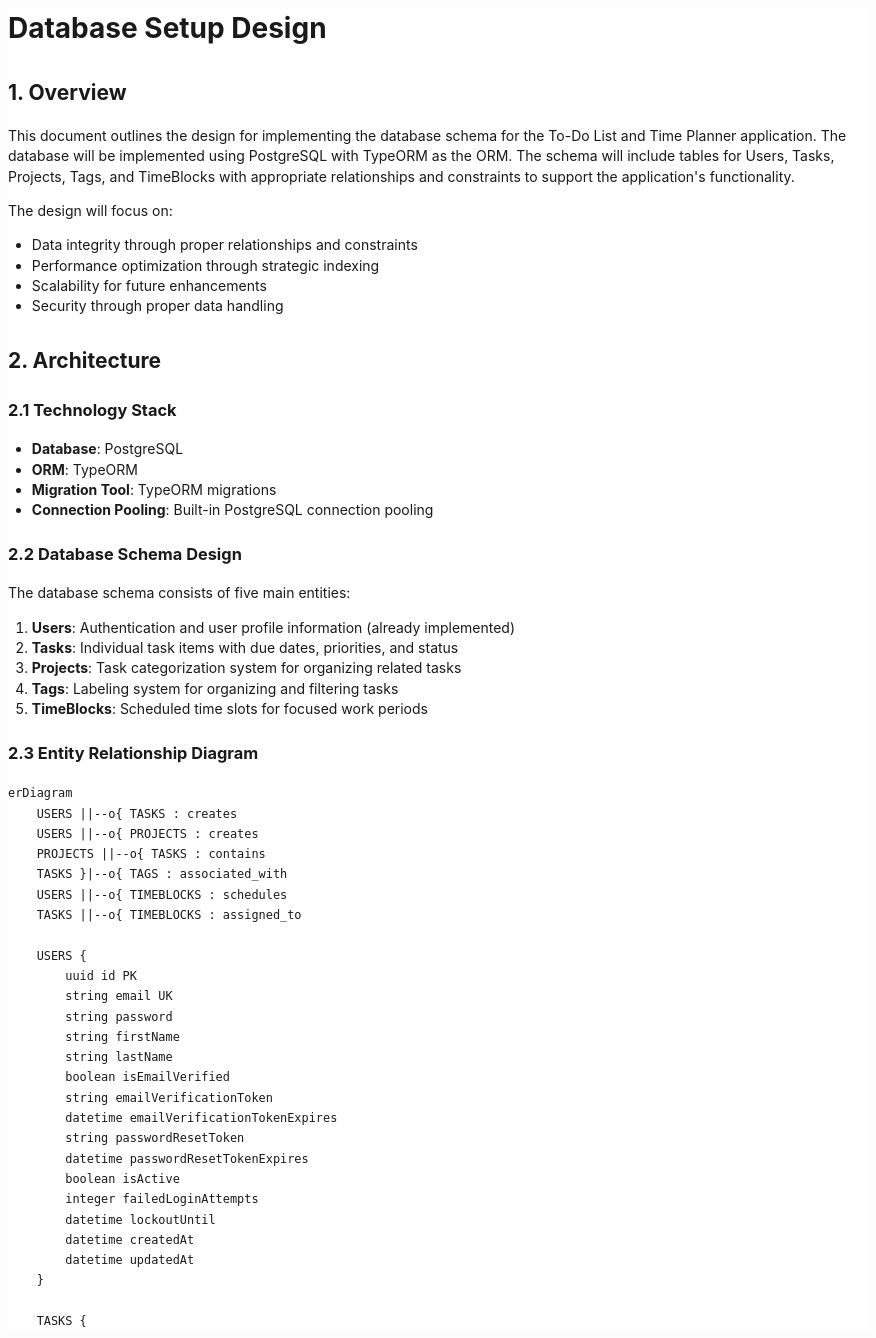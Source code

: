 # Database Setup Design

## 1. Overview

This document outlines the design for implementing the database schema for the To-Do List and Time Planner application. The database will be implemented using PostgreSQL with TypeORM as the ORM. The schema will include tables for Users, Tasks, Projects, Tags, and TimeBlocks with appropriate relationships and constraints to support the application's functionality.

The design will focus on:
- Data integrity through proper relationships and constraints
- Performance optimization through strategic indexing
- Scalability for future enhancements
- Security through proper data handling

## 2. Architecture

### 2.1 Technology Stack
- **Database**: PostgreSQL
- **ORM**: TypeORM
- **Migration Tool**: TypeORM migrations
- **Connection Pooling**: Built-in PostgreSQL connection pooling

### 2.2 Database Schema Design

The database schema consists of five main entities:
1. **Users**: Authentication and user profile information (already implemented)
2. **Tasks**: Individual task items with due dates, priorities, and status
3. **Projects**: Task categorization system for organizing related tasks
4. **Tags**: Labeling system for organizing and filtering tasks
5. **TimeBlocks**: Scheduled time slots for focused work periods

### 2.3 Entity Relationship Diagram

```mermaid
erDiagram
    USERS ||--o{ TASKS : creates
    USERS ||--o{ PROJECTS : creates
    PROJECTS ||--o{ TASKS : contains
    TASKS }|--o{ TAGS : associated_with
    USERS ||--o{ TIMEBLOCKS : schedules
    TASKS ||--o{ TIMEBLOCKS : assigned_to

    USERS {
        uuid id PK
        string email UK
        string password
        string firstName
        string lastName
        boolean isEmailVerified
        string emailVerificationToken
        datetime emailVerificationTokenExpires
        string passwordResetToken
        datetime passwordResetTokenExpires
        boolean isActive
        integer failedLoginAttempts
        datetime lockoutUntil
        datetime createdAt
        datetime updatedAt
    }

    TASKS {
```